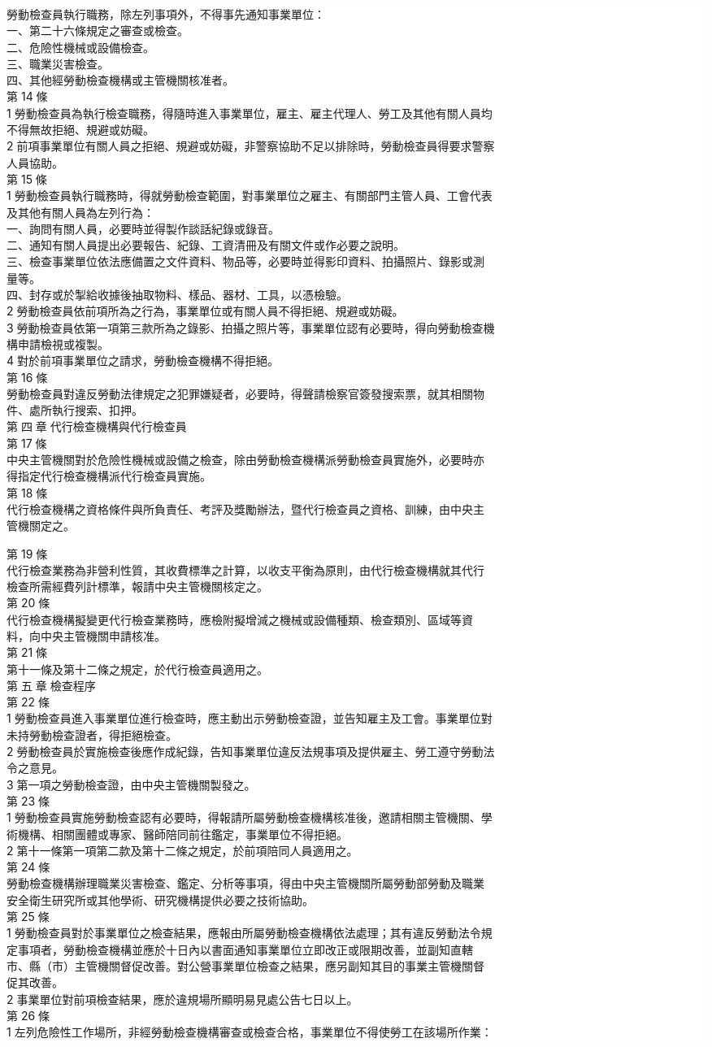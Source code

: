 
勞動檢查員執行職務，除左列事項外，不得事先通知事業單位：  
一、第二十六條規定之審查或檢查。  
二、危險性機械或設備檢查。  
三、職業災害檢查。  
四、其他經勞動檢查機構或主管機關核准者。  
第 14 條  
1 勞動檢查員為執行檢查職務，得隨時進入事業單位，雇主、雇主代理人、勞工及其他有關人員均  
不得無故拒絕、規避或妨礙。  
2 前項事業單位有關人員之拒絕、規避或妨礙，非警察協助不足以排除時，勞動檢查員得要求警察  
人員協助。  
第 15 條  
1 勞動檢查員執行職務時，得就勞動檢查範圍，對事業單位之雇主、有關部門主管人員、工會代表  
及其他有關人員為左列行為：  
一、詢問有關人員，必要時並得製作談話紀錄或錄音。  
二、通知有關人員提出必要報告、紀錄、工資清冊及有關文件或作必要之說明。  
三、檢查事業單位依法應備置之文件資料、物品等，必要時並得影印資料、拍攝照片、錄影或測  
量等。  
四、封存或於掣給收據後抽取物料、樣品、器材、工具，以憑檢驗。  
2 勞動檢查員依前項所為之行為，事業單位或有關人員不得拒絕、規避或妨礙。  
3 勞動檢查員依第一項第三款所為之錄影、拍攝之照片等，事業單位認有必要時，得向勞動檢查機  
構申請檢視或複製。  
4 對於前項事業單位之請求，勞動檢查機構不得拒絕。  
第 16 條  
勞動檢查員對違反勞動法律規定之犯罪嫌疑者，必要時，得聲請檢察官簽發搜索票，就其相關物  
件、處所執行搜索、扣押。  
第 四 章 代行檢查機構與代行檢查員  
第 17 條  
中央主管機關對於危險性機械或設備之檢查，除由勞動檢查機構派勞動檢查員實施外，必要時亦  
得指定代行檢查機構派代行檢查員實施。  
第 18 條  
代行檢查機構之資格條件與所負責任、考評及獎勵辦法，暨代行檢查員之資格、訓練，由中央主  
管機關定之。  


第 19 條  
代行檢查業務為非營利性質，其收費標準之計算，以收支平衡為原則，由代行檢查機構就其代行  
檢查所需經費列計標準，報請中央主管機關核定之。  
第 20 條  
代行檢查機構擬變更代行檢查業務時，應檢附擬增減之機械或設備種類、檢查類別、區域等資  
料，向中央主管機關申請核准。  
第 21 條  
第十一條及第十二條之規定，於代行檢查員適用之。  
第 五 章 檢查程序  
第 22 條  
1 勞動檢查員進入事業單位進行檢查時，應主動出示勞動檢查證，並告知雇主及工會。事業單位對  
未持勞動檢查證者，得拒絕檢查。  
2 勞動檢查員於實施檢查後應作成紀錄，告知事業單位違反法規事項及提供雇主、勞工遵守勞動法  
令之意見。  
3 第一項之勞動檢查證，由中央主管機關製發之。  
第 23 條  
1 勞動檢查員實施勞動檢查認有必要時，得報請所屬勞動檢查機構核准後，邀請相關主管機關、學  
術機構、相關團體或專家、醫師陪同前往鑑定，事業單位不得拒絕。  
2 第十一條第一項第二款及第十二條之規定，於前項陪同人員適用之。  
第 24 條  
勞動檢查機構辦理職業災害檢查、鑑定、分析等事項，得由中央主管機關所屬勞動部勞動及職業  
安全衛生研究所或其他學術、研究機構提供必要之技術協助。  
第 25 條  
1 勞動檢查員對於事業單位之檢查結果，應報由所屬勞動檢查機構依法處理；其有違反勞動法令規  
定事項者，勞動檢查機構並應於十日內以書面通知事業單位立即改正或限期改善，並副知直轄  
市、縣（市）主管機關督促改善。對公營事業單位檢查之結果，應另副知其目的事業主管機關督  
促其改善。  
2 事業單位對前項檢查結果，應於違規場所顯明易見處公告七日以上。  
第 26 條  
1 左列危險性工作場所，非經勞動檢查機構審查或檢查合格，事業單位不得使勞工在該場所作業：  